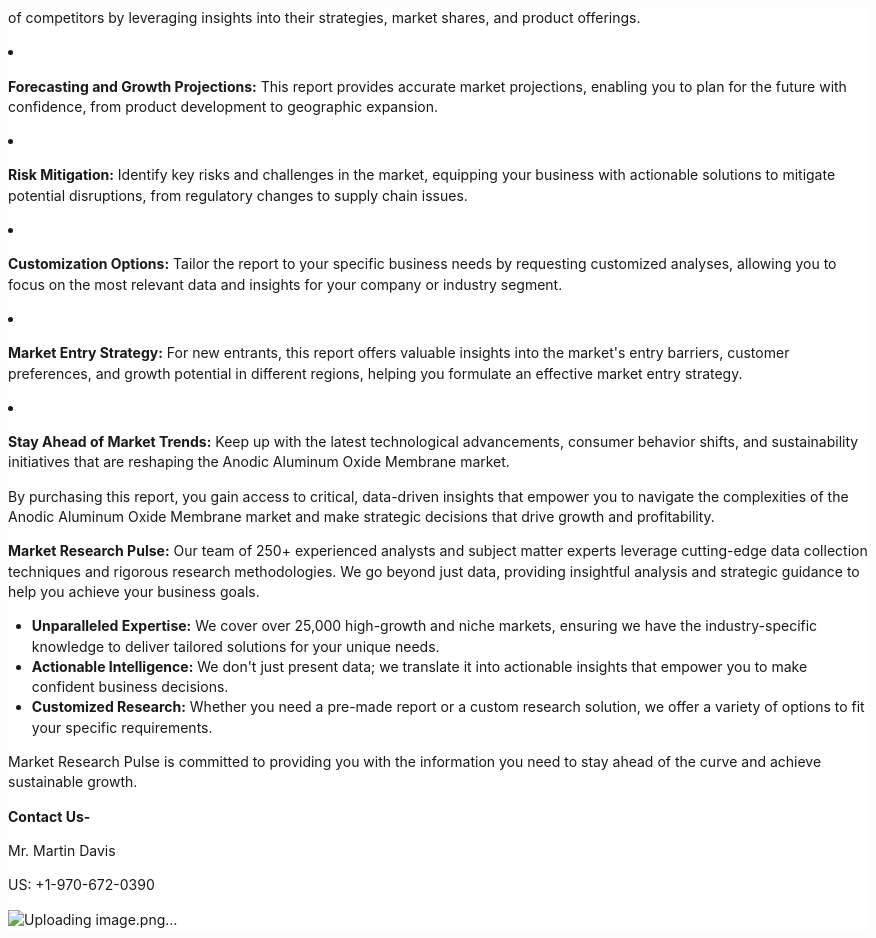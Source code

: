 of competitors by leveraging insights into their strategies, market shares, and product offerings.</p></li><li><p><strong>Forecasting and Growth Projections:</strong> This report provides accurate market projections, enabling you to plan for the future with confidence, from product development to geographic expansion.</p></li><li><p><strong>Risk Mitigation:</strong> Identify key risks and challenges in the market, equipping your business with actionable solutions to mitigate potential disruptions, from regulatory changes to supply chain issues.</p></li><li><p><strong>Customization Options:</strong> Tailor the report to your specific business needs by requesting customized analyses, allowing you to focus on the most relevant data and insights for your company or industry segment.</p></li><li><p><strong>Market Entry Strategy:</strong> For new entrants, this report offers valuable insights into the market's entry barriers, customer preferences, and growth potential in different regions, helping you formulate an effective market entry strategy.</p></li><li><p><strong>Stay Ahead of Market Trends:</strong> Keep up with the latest technological advancements, consumer behavior shifts, and sustainability initiatives that are reshaping the Anodic Aluminum Oxide Membrane market.</p></li></ol><p>By purchasing this report, you gain access to critical, data-driven insights that empower you to navigate the complexities of the Anodic Aluminum Oxide Membrane market and make strategic decisions that drive growth and profitability.</p><p><strong>Market Research Pulse:</strong>&nbsp;Our team of 250+ experienced analysts and subject matter experts leverage cutting-edge data collection techniques and rigorous research methodologies. We go beyond just data, providing insightful analysis and strategic guidance to help you achieve your business goals.</p><ul><li><strong>Unparalleled Expertise:</strong>&nbsp;We cover over 25,000 high-growth and niche markets, ensuring we have the industry-specific knowledge to deliver tailored solutions for your unique needs.</li><li><strong>Actionable Intelligence:</strong>&nbsp;We don't just present data; we translate it into actionable insights that empower you to make confident business decisions.</li><li><strong>Customized Research:</strong>&nbsp;Whether you need a pre-made report or a custom research solution, we offer a variety of options to fit your specific requirements.</li></ul><p>Market Research Pulse is committed to providing you with the information you need to stay ahead of the curve and achieve sustainable growth.</p><p><strong>Contact Us-</strong></p><p>Mr. Martin Davis</p><p>US: +1-970-672-0390</p>
![Uploading image.png…]()

